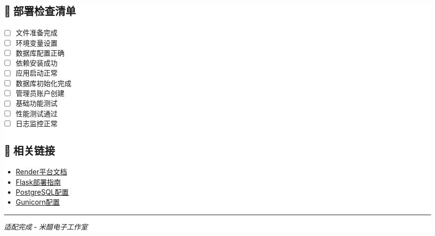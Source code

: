 ## 🎉 部署检查清单

- [ ] 文件准备完成
- [ ] 环境变量设置
- [ ] 数据库配置正确
- [ ] 依赖安装成功
- [ ] 应用启动正常
- [ ] 数据库初始化完成
- [ ] 管理员账户创建
- [ ] 基础功能测试
- [ ] 性能测试通过
- [ ] 日志监控正常

## 🔗 相关链接

- [Render平台文档](https://render.com/docs)
- [Flask部署指南](https://flask.palletsprojects.com/en/2.3.x/deploying/)
- [PostgreSQL配置](https://www.postgresql.org/docs/)
- [Gunicorn配置](https://docs.gunicorn.org/en/stable/configure.html)

---

*适配完成 - 米醋电子工作室*